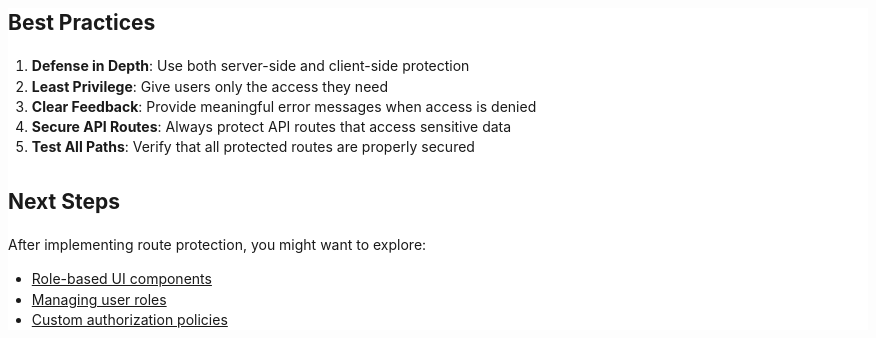 ## Best Practices

1. **Defense in Depth**: Use both server-side and client-side protection
2. **Least Privilege**: Give users only the access they need
3. **Clear Feedback**: Provide meaningful error messages when access is denied
4. **Secure API Routes**: Always protect API routes that access sensitive data
5. **Test All Paths**: Verify that all protected routes are properly secured

## Next Steps

After implementing route protection, you might want to explore:

- [Role-based UI components](../guides/role-based-authorization.md)
- [Managing user roles](../guides/user-management.md)
- [Custom authorization policies](../guides/custom-authorization.md)
